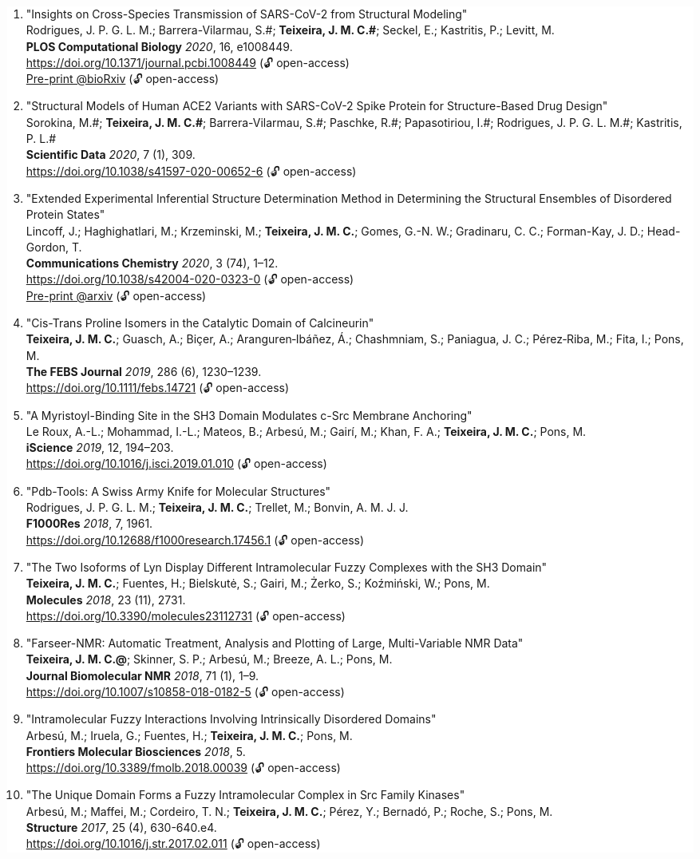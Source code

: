 1. "Insights on Cross-Species Transmission of SARS-CoV-2 from Structural Modeling"  
  Rodrigues, J. P. G. L. M.; Barrera-Vilarmau, S.#; **Teixeira, J. M. C.#**; Seckel, E.; Kastritis, P.; Levitt, M.  
  **PLOS Computational Biology** *2020*, 16, e1008449.  
   <https://doi.org/10.1371/journal.pcbi.1008449> (:unlock: open-access)  
   [Pre-print @bioRxiv](https://doi.org/10.1101/2020.06.05.136861) (:unlock: open-access)  

1. "Structural Models of Human ACE2 Variants with SARS-CoV-2 Spike Protein for Structure-Based Drug Design"  
  Sorokina, M.#; **Teixeira, J. M. C.#**; Barrera-Vilarmau, S.#; Paschke, R.#; Papasotiriou, I.#; Rodrigues, J. P. G. L. M.#; Kastritis, P. L.#  
  **Scientific Data** *2020*, 7 (1), 309.  
   <https://doi.org/10.1038/s41597-020-00652-6> (:unlock: open-access)  

1. "Extended Experimental Inferential Structure Determination Method in Determining the Structural Ensembles of Disordered Protein States"  
  Lincoff, J.; Haghighatlari, M.; Krzeminski, M.; **Teixeira, J. M. C.**; Gomes, G.-N. W.; Gradinaru, C. C.; Forman-Kay, J. D.; Head-Gordon, T.  
  **Communications Chemistry** *2020*, 3 (74), 1–12.  
   <https://doi.org/10.1038/s42004-020-0323-0>  (:unlock: open-access)  
   [Pre-print @arxiv](https://arxiv.org/abs/1912.12582) (:unlock: open-access)

1. "Cis-Trans Proline Isomers in the Catalytic Domain of Calcineurin"  
  **Teixeira, J. M. C.**; Guasch, A.; Biçer, A.; Aranguren‐Ibáñez, Á.; Chashmniam, S.; Paniagua, J. C.; Pérez‐Riba, M.; Fita, I.; Pons, M.  
  **The FEBS Journal** *2019*, 286 (6), 1230–1239.  
   <https://doi.org/10.1111/febs.14721> (:unlock: open-access)  

1. "A Myristoyl-Binding Site in the SH3 Domain Modulates c-Src Membrane Anchoring"  
  Le Roux, A.-L.; Mohammad, I.-L.; Mateos, B.; Arbesú, M.; Gairí, M.; Khan, F. A.; **Teixeira, J. M. C.**; Pons, M.  
  **iScience** *2019*, 12, 194–203.  
   <https://doi.org/10.1016/j.isci.2019.01.010> (:unlock: open-access)  

1. "Pdb-Tools: A Swiss Army Knife for Molecular Structures"  
  Rodrigues, J. P. G. L. M.; **Teixeira, J. M. C.**; Trellet, M.; Bonvin, A. M. J. J.  
  **F1000Res** *2018*, 7, 1961.  
   <https://doi.org/10.12688/f1000research.17456.1> (:unlock: open-access)  

1. "The Two Isoforms of Lyn Display Different Intramolecular Fuzzy Complexes with the SH3 Domain"  
  **Teixeira, J. M. C.**; Fuentes, H.; Bielskutė, S.; Gairi, M.; Żerko, S.; Koźmiński, W.; Pons, M.  
  **Molecules** *2018*, 23 (11), 2731.  
   <https://doi.org/10.3390/molecules23112731> (:unlock: open-access)  

1. "Farseer-NMR: Automatic Treatment, Analysis and Plotting of Large, Multi-Variable NMR Data"  
  **Teixeira, J. M. C.@**; Skinner, S. P.; Arbesú, M.; Breeze, A. L.; Pons, M.  
  **Journal Biomolecular NMR** *2018*, 71 (1), 1–9.  
   <https://doi.org/10.1007/s10858-018-0182-5> (:unlock: open-access)  

1. "Intramolecular Fuzzy Interactions Involving Intrinsically Disordered Domains"  
  Arbesú, M.; Iruela, G.; Fuentes, H.; **Teixeira, J. M. C.**; Pons, M.  
  **Frontiers Molecular Biosciences** *2018*, 5.  
   <https://doi.org/10.3389/fmolb.2018.00039> (:unlock: open-access)  

1. "The Unique Domain Forms a Fuzzy Intramolecular Complex in Src Family Kinases"  
  Arbesú, M.; Maffei, M.; Cordeiro, T. N.; **Teixeira, J. M. C.**; Pérez, Y.; Bernadó, P.; Roche, S.; Pons, M.  
  **Structure** *2017*, 25 (4), 630-640.e4.  
   <https://doi.org/10.1016/j.str.2017.02.011> (:unlock: open-access)  
